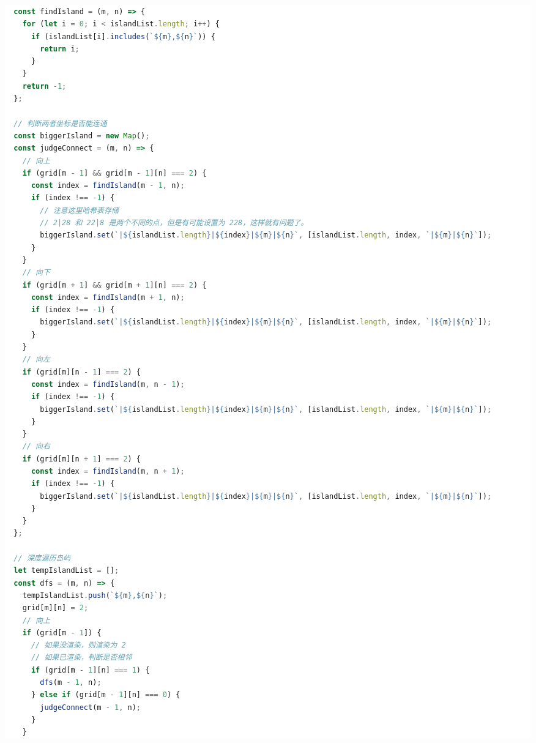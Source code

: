 ```js
  const findIsland = (m, n) => {
    for (let i = 0; i < islandList.length; i++) {
      if (islandList[i].includes(`${m},${n}`)) {
        return i;
      }
    }
    return -1;
  };

  // 判断两者坐标是否能连通
  const biggerIsland = new Map();
  const judgeConnect = (m, n) => {
    // 向上
    if (grid[m - 1] && grid[m - 1][n] === 2) {
      const index = findIsland(m - 1, n);
      if (index !== -1) {
        // 注意这里哈希表存储
        // 2|28 和 22|8 是两个不同的点，但是有可能设置为 228，这样就有问题了。
        biggerIsland.set(`|${islandList.length}|${index}|${m}|${n}`, [islandList.length, index, `|${m}|${n}`]);
      }
    }
    // 向下
    if (grid[m + 1] && grid[m + 1][n] === 2) {
      const index = findIsland(m + 1, n);
      if (index !== -1) {
        biggerIsland.set(`|${islandList.length}|${index}|${m}|${n}`, [islandList.length, index, `|${m}|${n}`]);
      }
    }
    // 向左
    if (grid[m][n - 1] === 2) {
      const index = findIsland(m, n - 1);
      if (index !== -1) {
        biggerIsland.set(`|${islandList.length}|${index}|${m}|${n}`, [islandList.length, index, `|${m}|${n}`]);
      }
    }
    // 向右
    if (grid[m][n + 1] === 2) {
      const index = findIsland(m, n + 1);
      if (index !== -1) {
        biggerIsland.set(`|${islandList.length}|${index}|${m}|${n}`, [islandList.length, index, `|${m}|${n}`]);
      }
    }
  };

  // 深度遍历岛屿
  let tempIslandList = [];
  const dfs = (m, n) => {
    tempIslandList.push(`${m},${n}`);
    grid[m][n] = 2;
    // 向上
    if (grid[m - 1]) {
      // 如果没渲染，则渲染为 2
      // 如果已渲染，判断是否相邻
      if (grid[m - 1][n] === 1) {
        dfs(m - 1, n);
      } else if (grid[m - 1][n] === 0) {
        judgeConnect(m - 1, n);
      }
    }
```